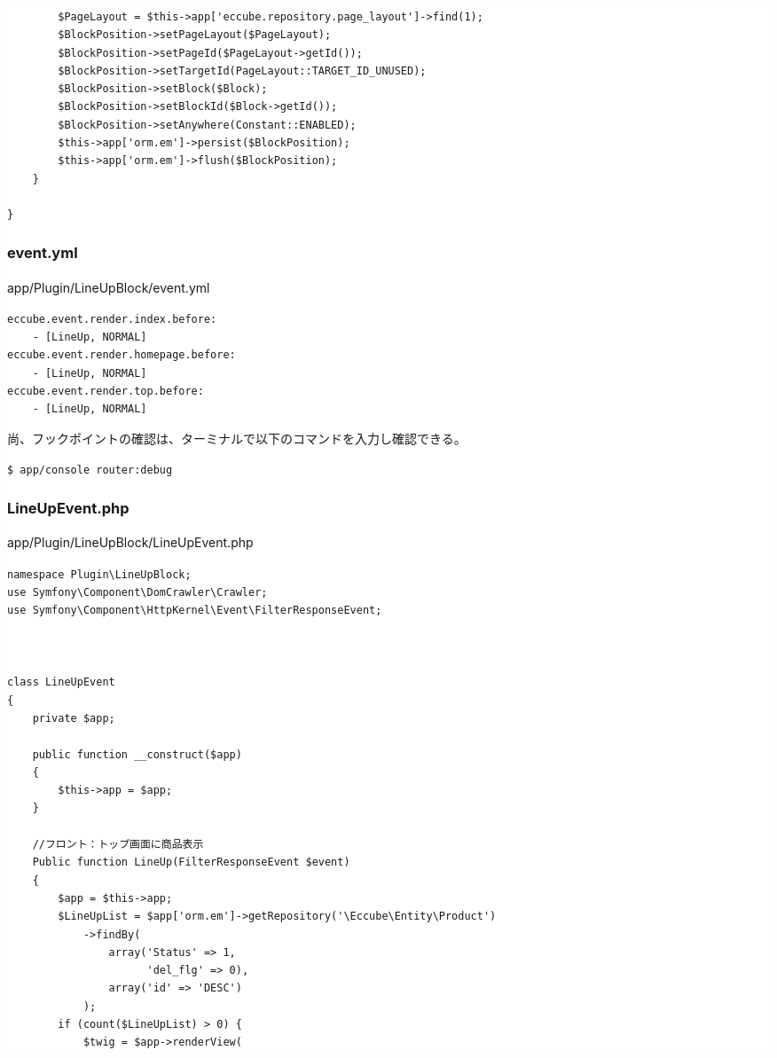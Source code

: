 ```
        $PageLayout = $this->app['eccube.repository.page_layout']->find(1);
        $BlockPosition->setPageLayout($PageLayout);
        $BlockPosition->setPageId($PageLayout->getId());
        $BlockPosition->setTargetId(PageLayout::TARGET_ID_UNUSED);
        $BlockPosition->setBlock($Block);
        $BlockPosition->setBlockId($Block->getId());
        $BlockPosition->setAnywhere(Constant::ENABLED);
        $this->app['orm.em']->persist($BlockPosition);
        $this->app['orm.em']->flush($BlockPosition);
    }

}

```

### event.yml

app/Plugin/LineUpBlock/event.yml

```
eccube.event.render.index.before:
    - [LineUp, NORMAL]
eccube.event.render.homepage.before:
    - [LineUp, NORMAL]
eccube.event.render.top.before:
    - [LineUp, NORMAL]
```

尚、フックポイントの確認は、ターミナルで以下のコマンドを入力し確認できる。

```
$ app/console router:debug
```

### LineUpEvent.php

app/Plugin/LineUpBlock/LineUpEvent.php

```
namespace Plugin\LineUpBlock;
use Symfony\Component\DomCrawler\Crawler;
use Symfony\Component\HttpKernel\Event\FilterResponseEvent;



class LineUpEvent
{
    private $app;

    public function __construct($app)
    {
        $this->app = $app;
    }

    //フロント：トップ画面に商品表示
    Public function LineUp(FilterResponseEvent $event)
    {
        $app = $this->app;
        $LineUpList = $app['orm.em']->getRepository('\Eccube\Entity\Product')
            ->findBy(
                array('Status' => 1,
                      'del_flg' => 0),
                array('id' => 'DESC')
            );
        if (count($LineUpList) > 0) {
            $twig = $app->renderView(
```